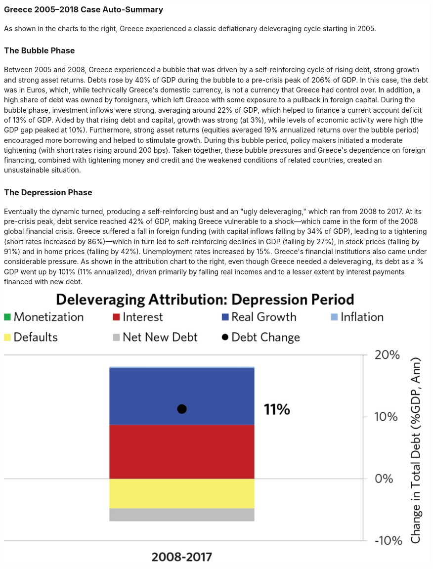 ### **Greece 2005–2018 Case Auto-Summary**

As shown in the charts to the right, Greece experienced a classic deflationary deleveraging cycle starting in 2005.

### **The Bubble Phase**

Between 2005 and 2008, Greece experienced a bubble that was driven by a self-reinforcing cycle of rising debt, strong growth and strong asset returns. Debts rose by 40% of GDP during the bubble to a pre-crisis peak of 206% of GDP. In this case, the debt was in Euros, which, while technically Greece's domestic currency, is not a currency that Greece had control over. In addition, a high share of debt was owned by foreigners, which left Greece with some exposure to a pullback in foreign capital. During the bubble phase, investment inflows were strong, averaging around 22% of GDP, which helped to finance a current account deficit of 13% of GDP. Aided by that rising debt and capital, growth was strong (at 3%), while levels of economic activity were high (the GDP gap peaked at 10%). Furthermore, strong asset returns (equities averaged 19% annualized returns over the bubble period) encouraged more borrowing and helped to stimulate growth. During this bubble period, policy makers initiated a moderate tightening (with short rates rising around 200 bps). Taken together, these bubble pressures and Greece's dependence on foreign financing, combined with tightening money and credit and the weakened conditions of related countries, created an unsustainable situation.

### **The Depression Phase**

Eventually the dynamic turned, producing a self-reinforcing bust and an "ugly deleveraging," which ran from 2008 to 2017. At its pre-crisis peak, debt service reached 42% of GDP, making Greece vulnerable to a shock—which came in the form of the 2008 global financial crisis. Greece suffered a fall in foreign funding (with capital inflows falling by 34% of GDP), leading to a tightening (short rates increased by 86%)—which in turn led to self-reinforcing declines in GDP (falling by 27%), in stock prices (falling by 91%) and in home prices (falling by 42%). Unemployment rates increased by 15%. Greece's financial institutions also came under considerable pressure. As shown in the attribution chart to the right, even though Greece needed a deleveraging, its debt as a % GDP went up by 101% (11% annualized), driven primarily by falling real incomes and to a lesser extent by interest payments financed with new debt.

![](Attachments/BigDebtCycles_page_62_Figure_8.jpeg)

